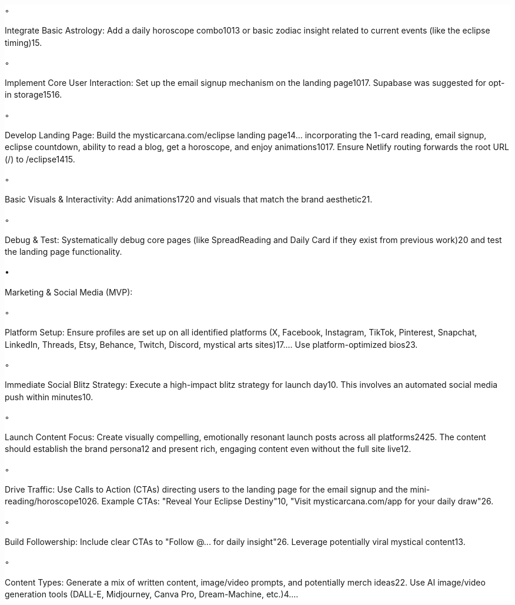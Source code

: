 ◦

Integrate Basic Astrology: Add a daily horoscope combo1013 or basic zodiac insight related to current events (like the eclipse timing)15.

◦

Implement Core User Interaction: Set up the email signup mechanism on the landing page1017. Supabase was suggested for opt-in storage1516.

◦

Develop Landing Page: Build the mysticarcana.com/eclipse landing page14... incorporating the 1-card reading, email signup, eclipse countdown, ability to read a blog, get a horoscope, and enjoy animations1017. Ensure Netlify routing forwards the root URL (/) to /eclipse1415.

◦

Basic Visuals & Interactivity: Add animations1720 and visuals that match the brand aesthetic21.

◦

Debug & Test: Systematically debug core pages (like SpreadReading and Daily Card if they exist from previous work)20 and test the landing page functionality.

•

Marketing & Social Media (MVP):

◦

Platform Setup: Ensure profiles are set up on all identified platforms (X, Facebook, Instagram, TikTok, Pinterest, Snapchat, LinkedIn, Threads, Etsy, Behance, Twitch, Discord, mystical arts sites)17.... Use platform-optimized bios23.

◦

Immediate Social Blitz Strategy: Execute a high-impact blitz strategy for launch day10. This involves an automated social media push within minutes10.

◦

Launch Content Focus: Create visually compelling, emotionally resonant launch posts across all platforms2425. The content should establish the brand persona12 and present rich, engaging content even without the full site live12.

◦

Drive Traffic: Use Calls to Action (CTAs) directing users to the landing page for the email signup and the mini-reading/horoscope1026. Example CTAs: "Reveal Your Eclipse Destiny"10, "Visit mysticarcana.com/app for your daily draw"26.

◦

Build Followership: Include clear CTAs to "Follow @... for daily insight"26. Leverage potentially viral mystical content13.

◦

Content Types: Generate a mix of written content, image/video prompts, and potentially merch ideas22. Use AI image/video generation tools (DALL-E, Midjourney, Canva Pro, Dream-Machine, etc.)4....
